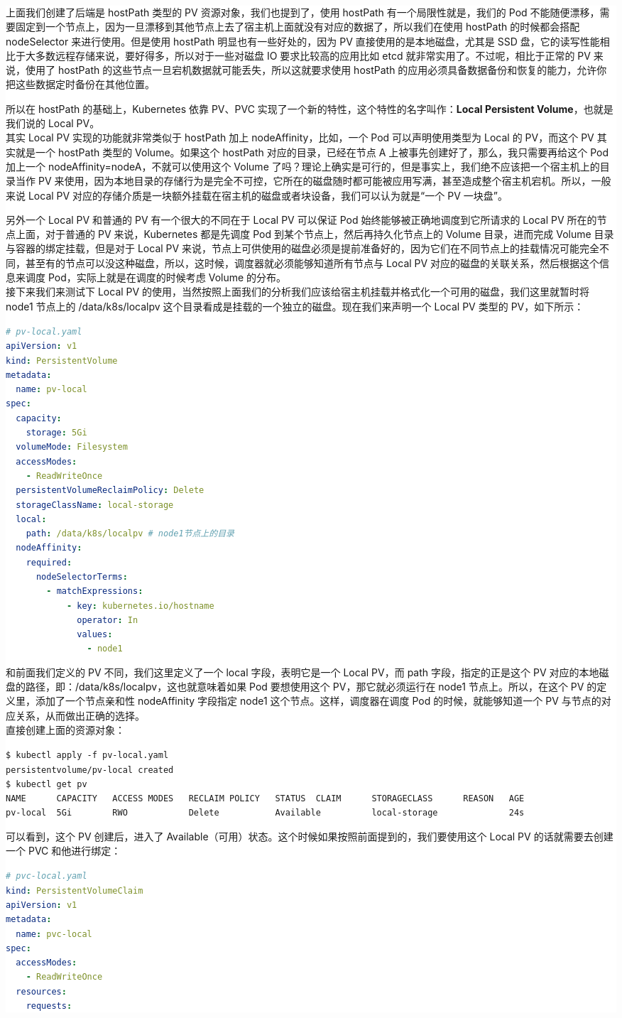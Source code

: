 上面我们创建了后端是 hostPath 类型的 PV 资源对象，我们也提到了，使用 hostPath 有一个局限性就是，我们的 Pod 不能随便漂移，需要固定到一个节点上，因为一旦漂移到其他节点上去了宿主机上面就没有对应的数据了，所以我们在使用 hostPath 的时候都会搭配 nodeSelector 来进行使用。但是使用 hostPath 明显也有一些好处的，因为 PV 直接使用的是本地磁盘，尤其是 SSD 盘，它的读写性能相比于大多数远程存储来说，要好得多，所以对于一些对磁盘 IO 要求比较高的应用比如 etcd 就非常实用了。不过呢，相比于正常的 PV 来说，使用了 hostPath 的这些节点一旦宕机数据就可能丢失，所以这就要求使用 hostPath 的应用必须具备数据备份和恢复的能力，允许你把这些数据定时备份在其他位置。

所以在 hostPath 的基础上，Kubernetes 依靠 PV、PVC 实现了一个新的特性，这个特性的名字叫作：**Local Persistent Volume**，也就是我们说的 Local PV。<br />其实 Local PV 实现的功能就非常类似于 hostPath 加上 nodeAffinity，比如，一个 Pod 可以声明使用类型为 Local 的 PV，而这个 PV 其实就是一个 hostPath 类型的 Volume。如果这个 hostPath 对应的目录，已经在节点 A 上被事先创建好了，那么，我只需要再给这个 Pod 加上一个 nodeAffinity=nodeA，不就可以使用这个 Volume 了吗？理论上确实是可行的，但是事实上，我们绝不应该把一个宿主机上的目录当作 PV 来使用，因为本地目录的存储行为是完全不可控，它所在的磁盘随时都可能被应用写满，甚至造成整个宿主机宕机。所以，一般来说 Local PV 对应的存储介质是一块额外挂载在宿主机的磁盘或者块设备，我们可以认为就是“一个 PV 一块盘”。

另外一个 Local PV 和普通的 PV 有一个很大的不同在于 Local PV 可以保证 Pod 始终能够被正确地调度到它所请求的 Local PV 所在的节点上面，对于普通的 PV 来说，Kubernetes 都是先调度 Pod 到某个节点上，然后再持久化节点上的 Volume 目录，进而完成 Volume 目录与容器的绑定挂载，但是对于 Local PV 来说，节点上可供使用的磁盘必须是提前准备好的，因为它们在不同节点上的挂载情况可能完全不同，甚至有的节点可以没这种磁盘，所以，这时候，调度器就必须能够知道所有节点与 Local PV 对应的磁盘的关联关系，然后根据这个信息来调度 Pod，实际上就是在调度的时候考虑 Volume 的分布。<br />接下来我们来测试下 Local PV 的使用，当然按照上面我们的分析我们应该给宿主机挂载并格式化一个可用的磁盘，我们这里就暂时将 node1 节点上的 /data/k8s/localpv 这个目录看成是挂载的一个独立的磁盘。现在我们来声明一个 Local PV 类型的 PV，如下所示：
```yaml
# pv-local.yaml
apiVersion: v1
kind: PersistentVolume
metadata:
  name: pv-local
spec:
  capacity:
    storage: 5Gi
  volumeMode: Filesystem
  accessModes:
    - ReadWriteOnce
  persistentVolumeReclaimPolicy: Delete
  storageClassName: local-storage
  local:
    path: /data/k8s/localpv # node1节点上的目录
  nodeAffinity:
    required:
      nodeSelectorTerms:
        - matchExpressions:
            - key: kubernetes.io/hostname
              operator: In
              values:
                - node1
```
和前面我们定义的 PV 不同，我们这里定义了一个 local 字段，表明它是一个 Local PV，而 path 字段，指定的正是这个 PV 对应的本地磁盘的路径，即：/data/k8s/localpv，这也就意味着如果 Pod 要想使用这个 PV，那它就必须运行在 node1 节点上。所以，在这个 PV 的定义里，添加了一个节点亲和性 nodeAffinity 字段指定 node1 这个节点。这样，调度器在调度 Pod 的时候，就能够知道一个 PV 与节点的对应关系，从而做出正确的选择。<br />直接创建上面的资源对象：
```shell
$ kubectl apply -f pv-local.yaml
persistentvolume/pv-local created
$ kubectl get pv
NAME      CAPACITY   ACCESS MODES   RECLAIM POLICY   STATUS  CLAIM      STORAGECLASS      REASON   AGE
pv-local  5Gi        RWO            Delete           Available          local-storage              24s
```
可以看到，这个 PV 创建后，进入了 Available（可用）状态。这个时候如果按照前面提到的，我们要使用这个 Local PV 的话就需要去创建一个 PVC 和他进行绑定：
```yaml
# pvc-local.yaml
kind: PersistentVolumeClaim
apiVersion: v1
metadata:
  name: pvc-local
spec:
  accessModes:
    - ReadWriteOnce
  resources:
    requests:
```
